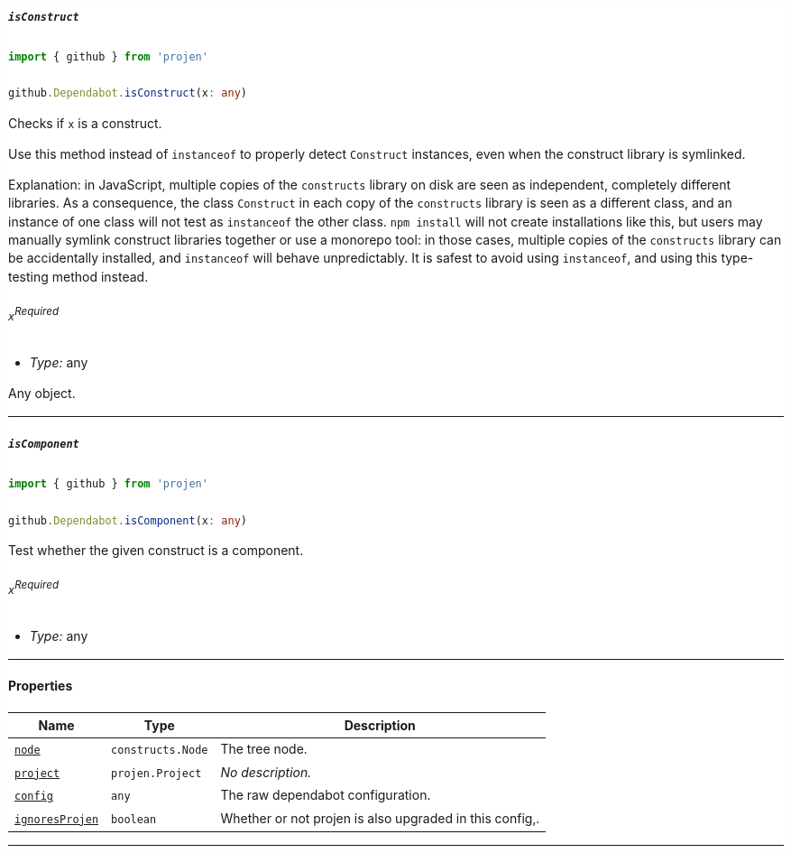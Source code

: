 
##### `isConstruct` <a name="isConstruct" id="projen.github.Dependabot.isConstruct"></a>

```typescript
import { github } from 'projen'

github.Dependabot.isConstruct(x: any)
```

Checks if `x` is a construct.

Use this method instead of `instanceof` to properly detect `Construct`
instances, even when the construct library is symlinked.

Explanation: in JavaScript, multiple copies of the `constructs` library on
disk are seen as independent, completely different libraries. As a
consequence, the class `Construct` in each copy of the `constructs` library
is seen as a different class, and an instance of one class will not test as
`instanceof` the other class. `npm install` will not create installations
like this, but users may manually symlink construct libraries together or
use a monorepo tool: in those cases, multiple copies of the `constructs`
library can be accidentally installed, and `instanceof` will behave
unpredictably. It is safest to avoid using `instanceof`, and using
this type-testing method instead.

###### `x`<sup>Required</sup> <a name="x" id="projen.github.Dependabot.isConstruct.parameter.x"></a>

- *Type:* any

Any object.

---

##### `isComponent` <a name="isComponent" id="projen.github.Dependabot.isComponent"></a>

```typescript
import { github } from 'projen'

github.Dependabot.isComponent(x: any)
```

Test whether the given construct is a component.

###### `x`<sup>Required</sup> <a name="x" id="projen.github.Dependabot.isComponent.parameter.x"></a>

- *Type:* any

---

#### Properties <a name="Properties" id="Properties"></a>

| **Name** | **Type** | **Description** |
| --- | --- | --- |
| <code><a href="#projen.github.Dependabot.property.node">node</a></code> | <code>constructs.Node</code> | The tree node. |
| <code><a href="#projen.github.Dependabot.property.project">project</a></code> | <code>projen.Project</code> | *No description.* |
| <code><a href="#projen.github.Dependabot.property.config">config</a></code> | <code>any</code> | The raw dependabot configuration. |
| <code><a href="#projen.github.Dependabot.property.ignoresProjen">ignoresProjen</a></code> | <code>boolean</code> | Whether or not projen is also upgraded in this config,. |

---